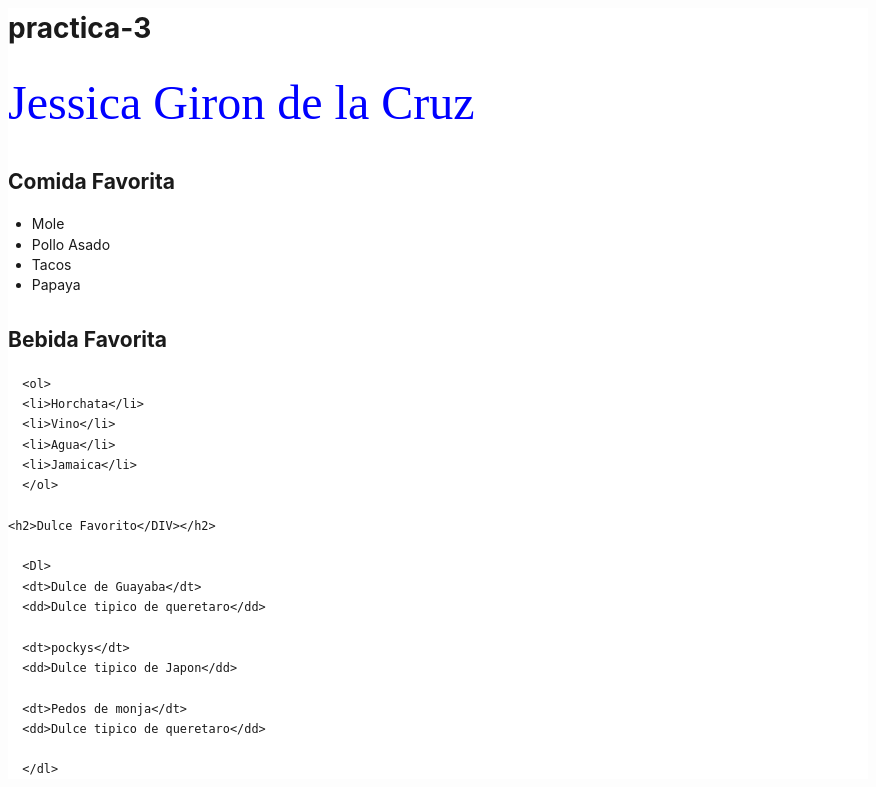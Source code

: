 # practica-3<html>
<head>
	<title>PRACTICA 3</title>
</head>
<body bgcolor="#ffecb3">
<font face="Comic Sans MS, verdana" Color="Blue" Size="20">Jessica Giron de la Cruz </font>

<h2>Comida Favorita</h2>
  <ul> 
  	  <li>Mole</li>
  	  <li>Pollo Asado</li>
  	  <li>Tacos</li>
  	  <li>  Papaya</li>
  </ul>
  
  <h2>Bebida Favorita</h2>
      
      <ol>
      <li>Horchata</li>
  	  <li>Vino</li>
  	  <li>Agua</li>
  	  <li>Jamaica</li>
      </ol>

    <h2>Dulce Favorito</DIV></h2>
      
      <Dl>
      <dt>Dulce de Guayaba</dt>
  	  <dd>Dulce tipico de queretaro</dd>

  	  <dt>pockys</dt>
  	  <dd>Dulce tipico de Japon</dd>
  	  
  	  <dt>Pedos de monja</dt>
  	  <dd>Dulce tipico de queretaro</dd>
  	  
      </dl>
      
</body>
</html>
